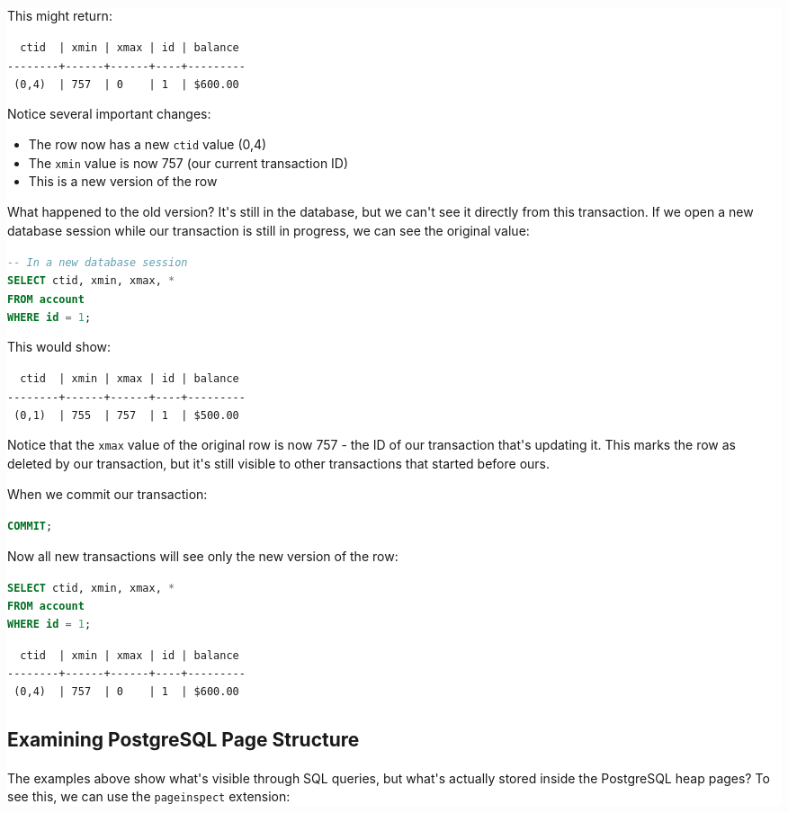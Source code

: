 This might return:

```
  ctid  | xmin | xmax | id | balance
--------+------+------+----+---------
 (0,4)  | 757  | 0    | 1  | $600.00
```

Notice several important changes:
- The row now has a new `ctid` value (0,4)
- The `xmin` value is now 757 (our current transaction ID)
- This is a new version of the row

What happened to the old version? It's still in the database, but we can't see it directly from this transaction. If we open a new database session while our transaction is still in progress, we can see the original value:

```sql
-- In a new database session
SELECT ctid, xmin, xmax, * 
FROM account 
WHERE id = 1;
```

This would show:

```
  ctid  | xmin | xmax | id | balance
--------+------+------+----+---------
 (0,1)  | 755  | 757  | 1  | $500.00
```

Notice that the `xmax` value of the original row is now 757 - the ID of our transaction that's updating it. This marks the row as deleted by our transaction, but it's still visible to other transactions that started before ours.

When we commit our transaction:

```sql
COMMIT;
```

Now all new transactions will see only the new version of the row:

```sql
SELECT ctid, xmin, xmax, * 
FROM account 
WHERE id = 1;
```

```
  ctid  | xmin | xmax | id | balance
--------+------+------+----+---------
 (0,4)  | 757  | 0    | 1  | $600.00
```

## Examining PostgreSQL Page Structure

The examples above show what's visible through SQL queries, but what's actually stored inside the PostgreSQL heap pages? To see this, we can use the `pageinspect` extension:
